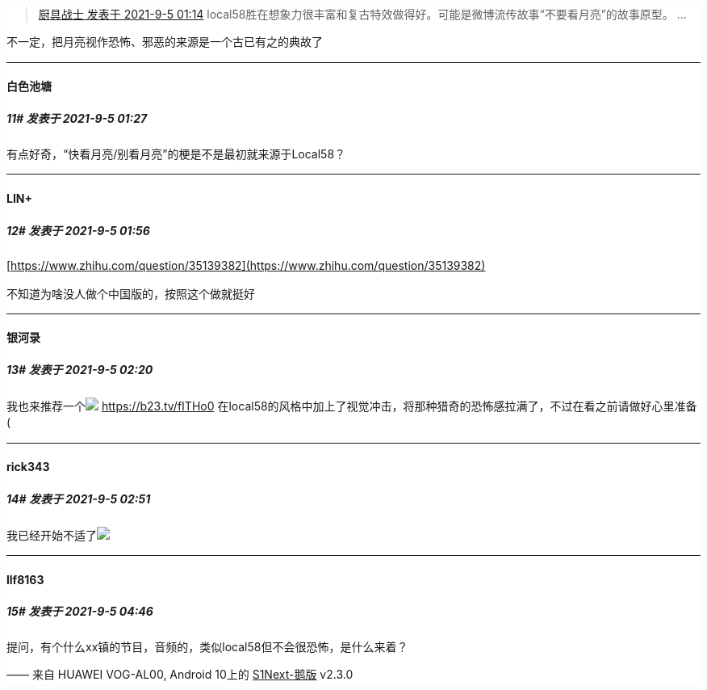 
<blockquote><a href="httphttps://bbs.saraba1st.com/2b/forum.php?mod=redirect&amp;goto=findpost&amp;pid=52623264&amp;ptid=2024577" target="_blank">厨具战士 发表于 2021-9-5 01:14</a>
local58胜在想象力很丰富和复古特效做得好。可能是微博流传故事“不要看月亮”的故事原型。 ...</blockquote>
不一定，把月亮视作恐怖、邪恶的来源是一个古已有之的典故了


*****

####  白色池塘  
##### 11#       发表于 2021-9-5 01:27


有点好奇，“快看月亮/别看月亮”的梗是不是最初就来源于Local58？


*****

####  LIN+  
##### 12#       发表于 2021-9-5 01:56


[https://www.zhihu.com/question/35139382](https://www.zhihu.com/question/35139382)


不知道为啥没人做个中国版的，按照这个做就挺好


*****

####  银河录  
##### 13#       发表于 2021-9-5 02:20


我也来推荐一个<img src="https://static.saraba1st.com/image/smiley/face2017/040.png" referrerpolicy="no-referrer">
https://b23.tv/fITHo0
在local58的风格中加上了视觉冲击，将那种猎奇的恐怖感拉满了，不过在看之前请做好心里准备(


*****

####  rick343  
##### 14#       发表于 2021-9-5 02:51


我已经开始不适了<img src="https://static.saraba1st.com/image/smiley/face2017/001.png" referrerpolicy="no-referrer">


*****

####  llf8163  
##### 15#       发表于 2021-9-5 04:46


提问，有个什么xx镇的节目，音频的，类似local58但不会很恐怖，是什么来着？

—— 来自 HUAWEI VOG-AL00, Android 10上的 [S1Next-鹅版](https://github.com/ykrank/S1-Next/releases) v2.3.0

